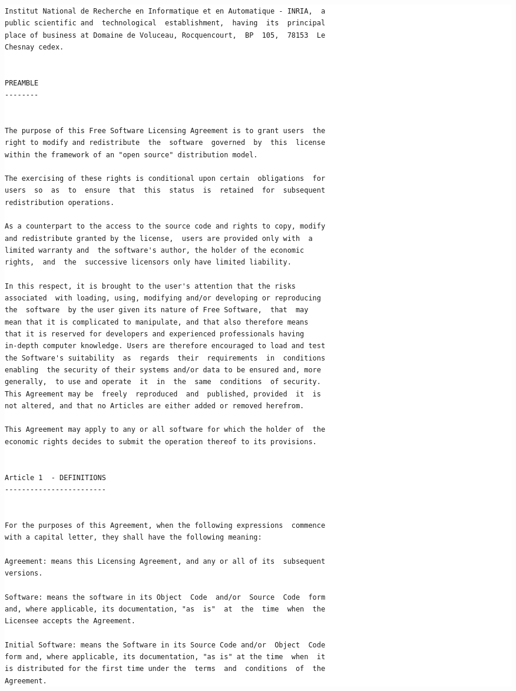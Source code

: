     Institut National de Recherche en Informatique et en Automatique - INRIA,  a
    public scientific and  technological  establishment,  having  its  principal
    place of business at Domaine de Voluceau, Rocquencourt,  BP  105,  78153  Le
    Chesnay cedex.


    PREAMBLE
    --------


    The purpose of this Free Software Licensing Agreement is to grant users  the
    right to modify and redistribute  the  software  governed  by  this  license
    within the framework of an "open source" distribution model.

    The exercising of these rights is conditional upon certain  obligations  for
    users  so  as  to  ensure  that  this  status  is  retained  for  subsequent
    redistribution operations.

    As a counterpart to the access to the source code and rights to copy, modify
    and redistribute granted by the license,  users are provided only with  a
    limited warranty and  the software's author, the holder of the economic
    rights,  and  the  successive licensors only have limited liability.

    In this respect, it is brought to the user's attention that the risks
    associated  with loading, using, modifying and/or developing or reproducing
    the  software  by the user given its nature of Free Software,  that  may  
    mean that it is complicated to manipulate, and that also therefore means 
    that it is reserved for developers and experienced professionals having
    in-depth computer knowledge. Users are therefore encouraged to load and test
    the Software's suitability  as  regards  their  requirements  in  conditions
    enabling  the security of their systems and/or data to be ensured and, more
    generally,  to use and operate  it  in  the  same  conditions  of security.
    This Agreement may be  freely  reproduced  and  published, provided  it  is
    not altered, and that no Articles are either added or removed herefrom. 

    This Agreement may apply to any or all software for which the holder of  the
    economic rights decides to submit the operation thereof to its provisions.


    Article 1  - DEFINITIONS
    ------------------------


    For the purposes of this Agreement, when the following expressions  commence
    with a capital letter, they shall have the following meaning:

    Agreement: means this Licensing Agreement, and any or all of its  subsequent
    versions.

    Software: means the software in its Object  Code  and/or  Source  Code  form
    and, where applicable, its documentation, "as  is"  at  the  time  when  the
    Licensee accepts the Agreement.

    Initial Software: means the Software in its Source Code and/or  Object  Code
    form and, where applicable, its documentation, "as is" at the time  when  it
    is distributed for the first time under the  terms  and  conditions  of  the
    Agreement.
